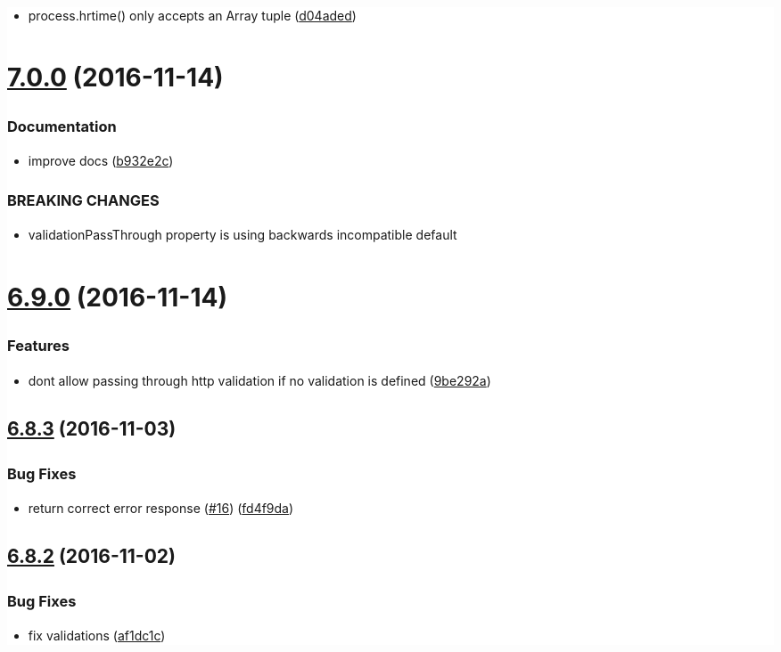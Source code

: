 * process.hrtime() only accepts an Array tuple ([d04aded](https://github.com/softwaregroup-bg/ut-port-httpserver/commit/d04aded))



<a name="7.0.0"></a>
# [7.0.0](https://github.com/softwaregroup-bg/ut-port-httpserver/compare/v6.9.0...v7.0.0) (2016-11-14)


### Documentation

* improve docs ([b932e2c](https://github.com/softwaregroup-bg/ut-port-httpserver/commit/b932e2c))


### BREAKING CHANGES

* validationPassThrough property is using backwards incompatible default



<a name="6.9.0"></a>
# [6.9.0](https://github.com/softwaregroup-bg/ut-port-httpserver/compare/v6.8.3...v6.9.0) (2016-11-14)


### Features

* dont allow passing through http validation if no validation is defined ([9be292a](https://github.com/softwaregroup-bg/ut-port-httpserver/commit/9be292a))



<a name="6.8.3"></a>
## [6.8.3](https://github.com/softwaregroup-bg/ut-port-httpserver/compare/v6.8.2...v6.8.3) (2016-11-03)


### Bug Fixes

* return correct error response ([#16](https://github.com/softwaregroup-bg/ut-port-httpserver/issues/16)) ([fd4f9da](https://github.com/softwaregroup-bg/ut-port-httpserver/commit/fd4f9da))



<a name="6.8.2"></a>
## [6.8.2](https://github.com/softwaregroup-bg/ut-port-httpserver/compare/v6.8.1...v6.8.2) (2016-11-02)


### Bug Fixes

* fix validations ([af1dc1c](https://github.com/softwaregroup-bg/ut-port-httpserver/commit/af1dc1c))
